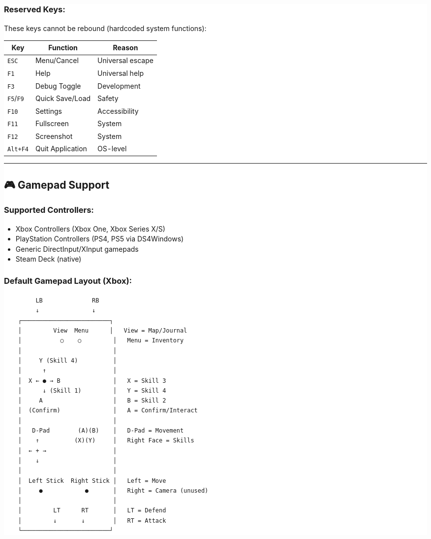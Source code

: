### **Reserved Keys:**

These keys cannot be rebound (hardcoded system functions):

| Key | Function | Reason |
|-----|----------|--------|
| `ESC` | Menu/Cancel | Universal escape |
| `F1` | Help | Universal help |
| `F3` | Debug Toggle | Development |
| `F5`/`F9` | Quick Save/Load | Safety |
| `F10` | Settings | Accessibility |
| `F11` | Fullscreen | System |
| `F12` | Screenshot | System |
| `Alt+F4` | Quit Application | OS-level |

---

## 🎮 **Gamepad Support**

### **Supported Controllers:**

- Xbox Controllers (Xbox One, Xbox Series X/S)
- PlayStation Controllers (PS4, PS5 via DS4Windows)
- Generic DirectInput/XInput gamepads
- Steam Deck (native)

### **Default Gamepad Layout (Xbox):**

```
         LB              RB
         ↓               ↓
    ┌─────────────────────────┐
    │         View  Menu      │   View = Map/Journal
    │           ○    ○         │   Menu = Inventory
    │                          │
    │     Y (Skill 4)          │
    │      ↑                   │
    │  X ← ● → B               │   X = Skill 3
    │      ↓ (Skill 1)         │   Y = Skill 4
    │     A                    │   B = Skill 2
    │  (Confirm)               │   A = Confirm/Interact
    │                          │
    │   D-Pad        (A)(B)    │   D-Pad = Movement
    │    ↑          (X)(Y)     │   Right Face = Skills
    │  ← + →                   │
    │    ↓                     │
    │                          │
    │  Left Stick  Right Stick │   Left = Move
    │     ●            ●       │   Right = Camera (unused)
    │                          │
    │         LT      RT       │   LT = Defend
    │         ↓       ↓        │   RT = Attack
    └─────────────────────────┘
```
